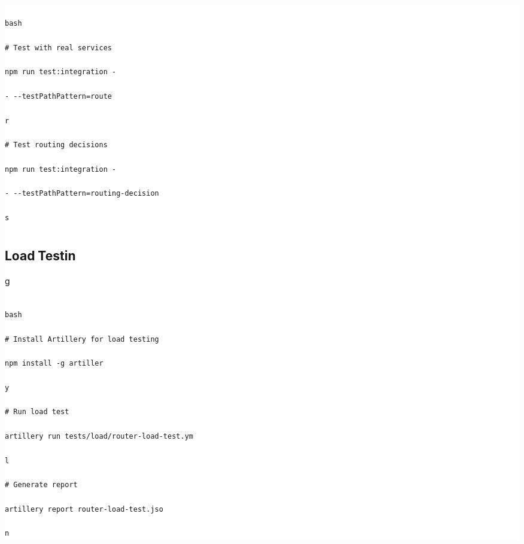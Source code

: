 ```

bash

# Test with real services

npm run test:integration -

- --testPathPattern=route

r

# Test routing decisions

npm run test:integration -

- --testPathPattern=routing-decision

s

```

#

## Load Testin

g

```

bash

# Install Artillery for load testing

npm install -g artiller

y

# Run load test

artillery run tests/load/router-load-test.ym

l

# Generate report

artillery report router-load-test.jso

n

```

#
